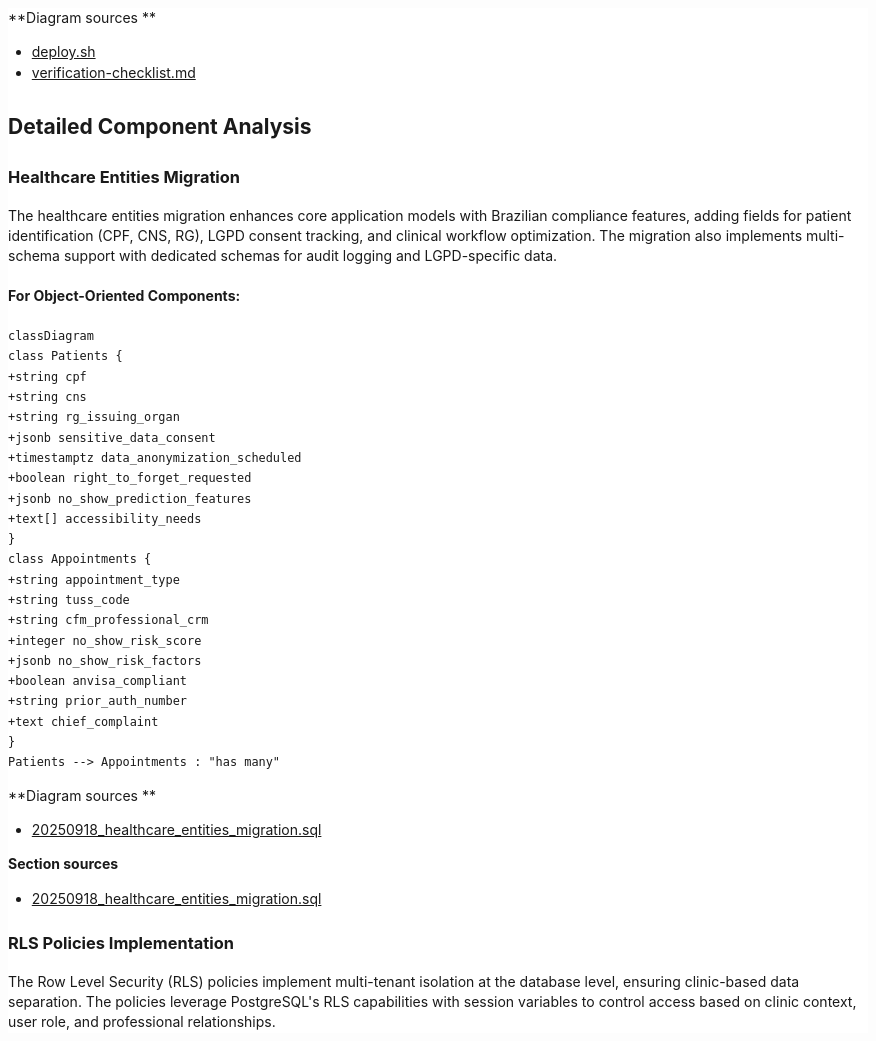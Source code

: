 **Diagram sources **

- [deploy.sh](file://packages/database/migrations/deploy.sh)
- [verification-checklist.md](file://packages/database/migrations/verification-checklist.md)

## Detailed Component Analysis

### Healthcare Entities Migration

The healthcare entities migration enhances core application models with Brazilian compliance features, adding fields for patient identification (CPF, CNS, RG), LGPD consent tracking, and clinical workflow optimization. The migration also implements multi-schema support with dedicated schemas for audit logging and LGPD-specific data.

#### For Object-Oriented Components:

```mermaid
classDiagram
class Patients {
+string cpf
+string cns
+string rg_issuing_organ
+jsonb sensitive_data_consent
+timestamptz data_anonymization_scheduled
+boolean right_to_forget_requested
+jsonb no_show_prediction_features
+text[] accessibility_needs
}
class Appointments {
+string appointment_type
+string tuss_code
+string cfm_professional_crm
+integer no_show_risk_score
+jsonb no_show_risk_factors
+boolean anvisa_compliant
+string prior_auth_number
+text chief_complaint
}
Patients --> Appointments : "has many"
```

**Diagram sources **

- [20250918_healthcare_entities_migration.sql](file://packages/database/migrations/20250918_healthcare_entities_migration.sql)

**Section sources**

- [20250918_healthcare_entities_migration.sql](file://packages/database/migrations/20250918_healthcare_entities_migration.sql)

### RLS Policies Implementation

The Row Level Security (RLS) policies implement multi-tenant isolation at the database level, ensuring clinic-based data separation. The policies leverage PostgreSQL's RLS capabilities with session variables to control access based on clinic context, user role, and professional relationships.
